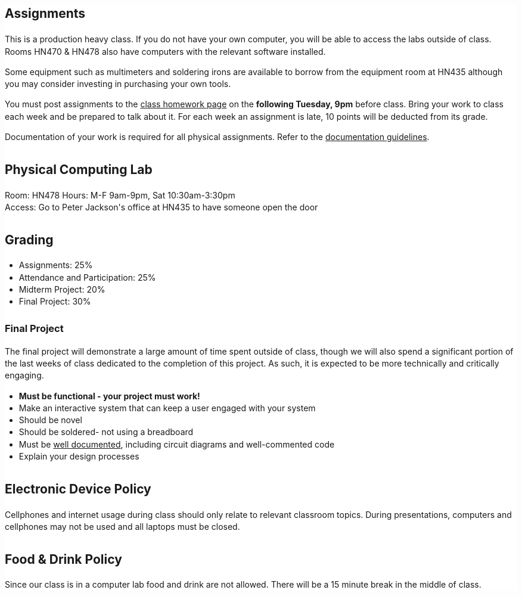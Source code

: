 ## Assignments

This is a production heavy class. If you do not have your own computer, you will be able to access the labs outside of class. Rooms HN470 & HN478 also have computers with the relevant software installed.  

Some equipment such as multimeters and soldering irons are available to borrow from the equipment room at HN435 although you may consider investing in purchasing your own tools.  

You must post assignments to the [class homework page](https://github.com/andydoro/IMA767_MEDP349_Spring2019/wiki/Homework) on the **following Tuesday, 9pm** before class. Bring your work to class each week and be prepared to talk about it. For each week an assignment is late, 10 points will be deducted from its grade.

Documentation of your work is required for all physical assignments. Refer to the [documentation guidelines](https://github.com/andydoro/IMA767_MEDP349_Spring2019/blob/master/documentation.md).

## Physical Computing Lab

Room: HN478
Hours: M-F 9am-9pm, Sat 10:30am-3:30pm  
Access: Go to Peter Jackson's office at HN435 to have someone open the door  

## Grading

* Assignments: 25%
* Attendance and Participation: 25%
* Midterm Project: 20%
* Final Project: 30%

### Final Project

The final project will demonstrate a large amount of time spent outside of class, though we will also spend a significant portion of the last weeks of class dedicated to the completion of this project. As such, it is expected to be more technically and critically engaging. 

* **Must be functional - your project must work!**
* Make an interactive system that can keep a user engaged with your system 
* Should be novel
* Should be soldered- not using a breadboard
* Must be [well documented](https://github.com/andydoro/IMA767_MEDP349_Spring2019/blob/master/documentation.md), including circuit diagrams and well-commented code
* Explain your design processes

## Electronic Device Policy 

Cellphones and internet usage during class should only relate to relevant classroom topics. During presentations, computers and cellphones may not be used and all laptops must be closed.

## Food & Drink Policy

Since our class is in a computer lab food and drink are not allowed. There will be a 15 minute break in the middle of class. 
